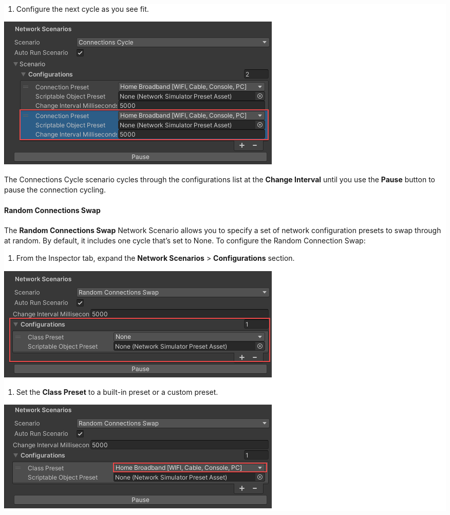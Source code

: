 1. Configure the next cycle as you see fit.

![](images/netsim-4.png)

The Connections Cycle scenario cycles through the configurations list at the **Change Interval** until you use the **Pause** button to pause the connection cycling.

#### Random Connections Swap

The **Random Connections Swap** Network Scenario allows you to specify a set of network configuration presets to swap through at random. By default, it includes one cycle that’s set to None. To configure the Random Connection Swap:

1. From the Inspector tab, expand the **Network Scenarios** > **Configurations** section.

![](images/netsim-6.png)

1. Set the **Class Preset** to a built-in preset or a custom preset.

![](images/netsim-10.png)

